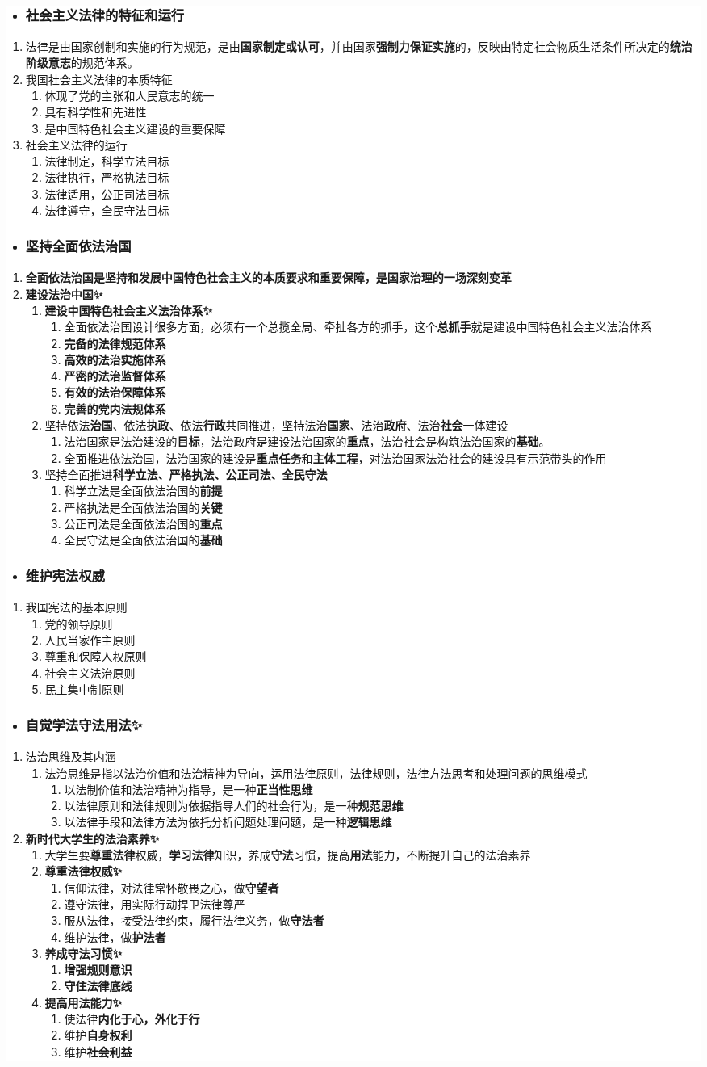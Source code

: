 - ### 社会主义法律的特征和运行
1. 法律是由国家创制和实施的行为规范，是由**国家制定或认可**，并由国家**强制力保证实施**的，反映由特定社会物质生活条件所决定的**统治阶级意志**的规范体系。
2. 我国社会主义法律的本质特征
   1. 体现了党的主张和人民意志的统一
   2. 具有科学性和先进性
   3. 是中国特色社会主义建设的重要保障
3. 社会主义法律的运行
   1. 法律制定，科学立法目标
   2. 法律执行，严格执法目标
   3. 法律适用，公正司法目标
   4. 法律遵守，全民守法目标
- ### 坚持全面依法治国<a id=key_5></a>
1. **全面依法治国是坚持和发展中国特色社会主义的本质要求和重要保障，是国家治理的一场深刻变革**
2. **建设法治中国✨**
   1. **建设中国特色社会主义法治体系✨**
      1. 全面依法治国设计很多方面，必须有一个总揽全局、牵扯各方的抓手，这个**总抓手**就是建设中国特色社会主义法治体系
      2. **完备的法律规范体系**
      3. **高效的法治实施体系**
      4. **严密的法治监督体系**
      5. **有效的法治保障体系**
      6. **完善的党内法规体系**
   2. 坚持依法**治国**、依法**执政**、依法**行政**共同推进，坚持法治**国家**、法治**政府**、法治**社会**一体建设
      1. 法治国家是法治建设的**目标**，法治政府是建设法治国家的**重点**，法治社会是构筑法治国家的**基础**。
      2. 全面推进依法治国，法治国家的建设是**重点任务**和**主体工程**，对法治国家法治社会的建设具有示范带头的作用
   3. 坚持全面推进**科学立法、严格执法、公正司法、全民守法**
      1. 科学立法是全面依法治国的**前提**
      2. 严格执法是全面依法治国的**关键**
      3. 公正司法是全面依法治国的**重点**
      4. 全民守法是全面依法治国的**基础**
- ### 维护宪法权威
1. 我国宪法的基本原则
   1. 党的领导原则
   2. 人民当家作主原则
   3. 尊重和保障人权原则
   4. 社会主义法治原则
   5. 民主集中制原则
- ### 自觉学法守法用法✨<a id=key_6></a>
1. 法治思维及其内涵
   1. 法治思维是指以法治价值和法治精神为导向，运用法律原则，法律规则，法律方法思考和处理问题的思维模式
      1. 以法制价值和法治精神为指导，是一种**正当性思维**
      2. 以法律原则和法律规则为依据指导人们的社会行为，是一种**规范思维**
      3. 以法律手段和法律方法为依托分析问题处理问题，是一种**逻辑思维**
2. **新时代大学生的法治素养✨**
   1. 大学生要**尊重法律**权威，**学习法律**知识，养成**守法**习惯，提高**用法**能力，不断提升自己的法治素养
   2. **尊重法律权威✨**
      1. 信仰法律，对法律常怀敬畏之心，做**守望者**
      2. 遵守法律，用实际行动捍卫法律尊严
      3. 服从法律，接受法律约束，履行法律义务，做**守法者**
      4. 维护法律，做**护法者**
   3. **养成守法习惯✨**
      1. **增强规则意识**
      2. **守住法律底线**
   4. **提高用法能力✨**
      1. 使法律**内化于心，外化于行**
      2. 维护**自身权利**
      3. 维护**社会利益**
